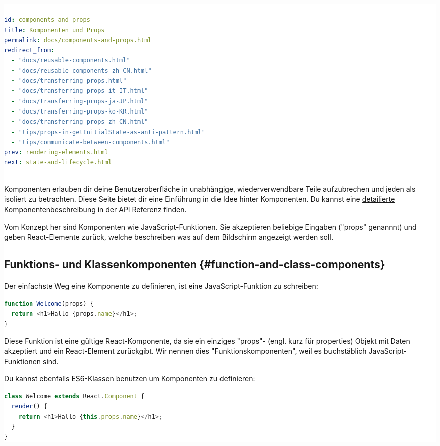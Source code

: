 ```yaml
---
id: components-and-props
title: Komponenten und Props
permalink: docs/components-and-props.html
redirect_from:
  - "docs/reusable-components.html"
  - "docs/reusable-components-zh-CN.html"
  - "docs/transferring-props.html"
  - "docs/transferring-props-it-IT.html"
  - "docs/transferring-props-ja-JP.html"
  - "docs/transferring-props-ko-KR.html"
  - "docs/transferring-props-zh-CN.html"
  - "tips/props-in-getInitialState-as-anti-pattern.html"
  - "tips/communicate-between-components.html"
prev: rendering-elements.html
next: state-and-lifecycle.html
---
```


Komponenten erlauben dir deine Benutzeroberfläche in unabhängige, wiederverwendbare Teile aufzubrechen und jeden als isoliert zu betrachten. Diese Seite bietet dir eine Einführung in die Idee hinter Komponenten. Du kannst eine [detailierte Komponentenbeschreibung in der API Referenz](/docs/react-component.html) finden.

Vom Konzept her sind Komponenten wie JavaScript-Funktionen. Sie akzeptieren beliebige Eingaben ("props" genannnt) und geben React-Elemente zurück, welche beschreiben was auf dem Bildschirm angezeigt werden soll.

## Funktions- und Klassenkomponenten {#function-and-class-components}

Der einfachste Weg eine Komponente zu definieren, ist eine JavaScript-Funktion zu schreiben:

```js
function Welcome(props) {
  return <h1>Hallo {props.name}</h1>;
}
```

Diese Funktion ist eine gültige React-Komponente, da sie ein einziges "props"- (engl. kurz für properties) Objekt mit Daten akzeptiert und ein React-Element zurückgibt. Wir nennen dies "Funktionskomponenten", weil es buchstäblich  JavaScript-Funktionen sind.

Du kannst ebenfalls [ES6-Klassen](https://developer.mozilla.org/en/docs/Web/JavaScript/Reference/Classes) benutzen um Komponenten zu definieren:

```js
class Welcome extends React.Component {
  render() {
    return <h1>Hallo {this.props.name}</h1>;
  }
}
```
